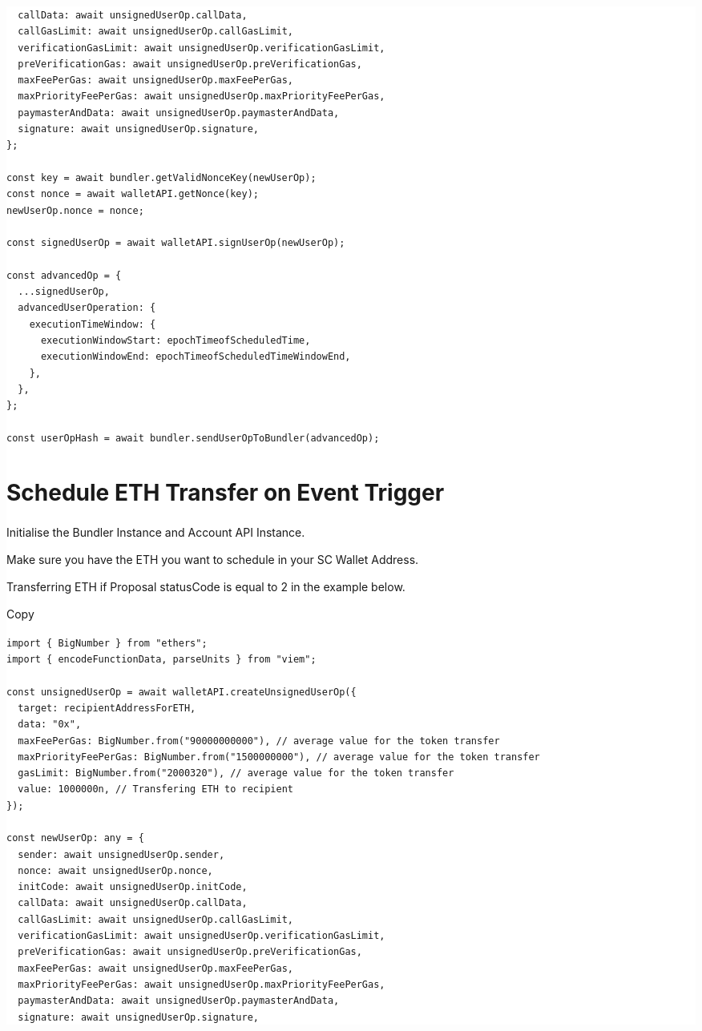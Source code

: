 ```
  callData: await unsignedUserOp.callData,
  callGasLimit: await unsignedUserOp.callGasLimit,
  verificationGasLimit: await unsignedUserOp.verificationGasLimit,
  preVerificationGas: await unsignedUserOp.preVerificationGas,
  maxFeePerGas: await unsignedUserOp.maxFeePerGas,
  maxPriorityFeePerGas: await unsignedUserOp.maxPriorityFeePerGas,
  paymasterAndData: await unsignedUserOp.paymasterAndData,
  signature: await unsignedUserOp.signature,
};

const key = await bundler.getValidNonceKey(newUserOp);
const nonce = await walletAPI.getNonce(key);
newUserOp.nonce = nonce;

const signedUserOp = await walletAPI.signUserOp(newUserOp);

const advancedOp = {
  ...signedUserOp,
  advancedUserOperation: {
    executionTimeWindow: {
      executionWindowStart: epochTimeofScheduledTime,
      executionWindowEnd: epochTimeofScheduledTimeWindowEnd,
    },
  },
};

const userOpHash = await bundler.sendUserOpToBundler(advancedOp);
```

# **Schedule ETH Transfer on Event Trigger**

Initialise the Bundler Instance and Account API Instance.

Make sure you have the ETH you want to schedule in your SC Wallet Address.

Transferring ETH if Proposal statusCode is equal to 2 in the example below.

Copy

```
import { BigNumber } from "ethers";
import { encodeFunctionData, parseUnits } from "viem";

const unsignedUserOp = await walletAPI.createUnsignedUserOp({
  target: recipientAddressForETH,
  data: "0x",
  maxFeePerGas: BigNumber.from("90000000000"), // average value for the token transfer
  maxPriorityFeePerGas: BigNumber.from("1500000000"), // average value for the token transfer
  gasLimit: BigNumber.from("2000320"), // average value for the token transfer
  value: 1000000n, // Transfering ETH to recipient
});

const newUserOp: any = {
  sender: await unsignedUserOp.sender,
  nonce: await unsignedUserOp.nonce,
  initCode: await unsignedUserOp.initCode,
  callData: await unsignedUserOp.callData,
  callGasLimit: await unsignedUserOp.callGasLimit,
  verificationGasLimit: await unsignedUserOp.verificationGasLimit,
  preVerificationGas: await unsignedUserOp.preVerificationGas,
  maxFeePerGas: await unsignedUserOp.maxFeePerGas,
  maxPriorityFeePerGas: await unsignedUserOp.maxPriorityFeePerGas,
  paymasterAndData: await unsignedUserOp.paymasterAndData,
  signature: await unsignedUserOp.signature,
```